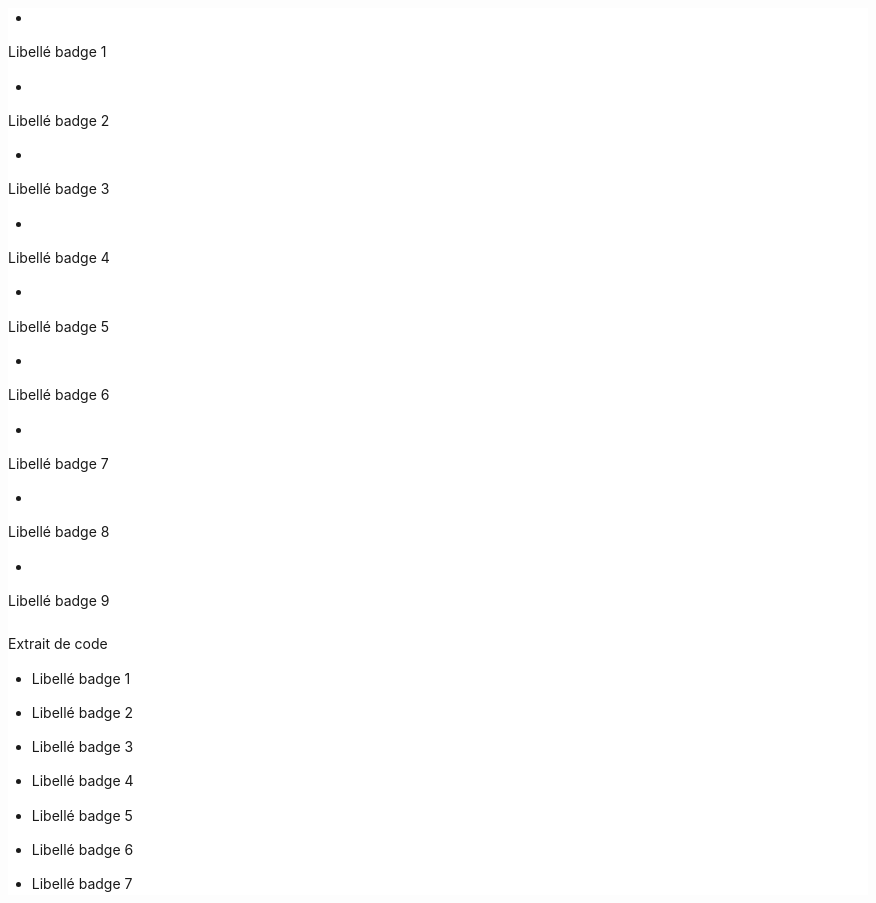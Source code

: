 
-


Libellé badge 1


-


Libellé badge 2


-


Libellé badge 3


-


Libellé badge 4


-


Libellé badge 5


-


Libellé badge 6


-


Libellé badge 7


-


Libellé badge 8


-


Libellé badge 9


###
Extrait de code


<ul class="fr-badges-group">
<li>
<p id="badge-763" class="fr-badge">Libellé badge 1</p>
</li>
<li>
<p id="badge-764" class="fr-badge">Libellé badge 2</p>
</li>
<li>
<p id="badge-765" class="fr-badge">Libellé badge 3</p>
</li>
<li>
<p id="badge-766" class="fr-badge">Libellé badge 4</p>
</li>
<li>
<p id="badge-767" class="fr-badge">Libellé badge 5</p>
</li>
<li>
<p id="badge-768" class="fr-badge">Libellé badge 6</p>
</li>
<li>
<p id="badge-769" class="fr-badge">Libellé badge 7</p>
</li>